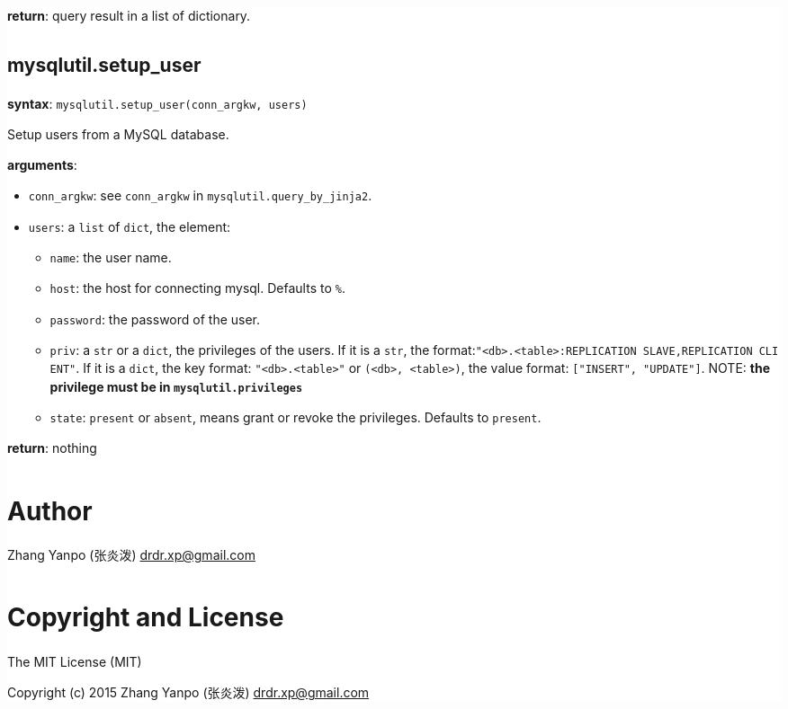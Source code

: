 **return**:
query result in a list of dictionary.


##  mysqlutil.setup_user

**syntax**:
`mysqlutil.setup_user(conn_argkw, users)`

Setup users from a MySQL database.

**arguments**:

-   `conn_argkw`:
    see `conn_argkw` in `mysqlutil.query_by_jinja2`.

-   `users`:
    a `list` of `dict`, the element:

    -   `name`: the user name.

    -   `host`: the host for connecting mysql. Defaults to `%`.

    -   `password`: the password of the user.

    -   `priv`: a `str` or a `dict`, the privileges of the users.
        If it is a `str`, the format:`"<db>.<table>:REPLICATION SLAVE,REPLICATION CLIENT"`.
        If it is a `dict`, the key format: `"<db>.<table>"` or `(<db>, <table>)`, the value format:
        `["INSERT", "UPDATE"]`.
        NOTE: **the privilege must be in `mysqlutil.privileges`**

    -   `state`: `present` or `absent`, means grant or revoke the privileges. Defaults to `present`.

**return**:
nothing


#   Author

Zhang Yanpo (张炎泼) <drdr.xp@gmail.com>

#   Copyright and License

The MIT License (MIT)

Copyright (c) 2015 Zhang Yanpo (张炎泼) <drdr.xp@gmail.com>
